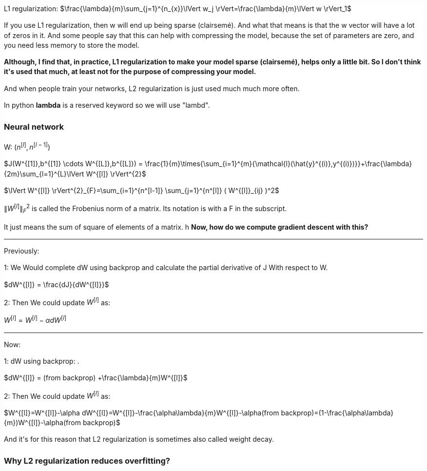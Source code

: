 L1 regularization: $\frac{\lambda}{m}\sum_{j=1}^{n_{x}}\lVert w_j \rVert=\frac{\lambda}{m}\lVert w \rVert_1$

If you use L1 regularization, then w will end up being sparse (clairsemé). And what that means is that the w vector will have a lot of zeros in it. And some people say that this can help with compressing the model, because the set of parameters are zero, and you need less memory to store the model. 

**Although, I find that, in practice, L1 regularization to make your model sparse (clairsemé), helps only a little bit. So I don't think it's used that much, at least not for the purpose of compressing your model.** 

And when people train your networks, L2 regularization is just used much much more often. 

In python **lambda** is a reserved keyword so we will use "lambd". 

### Neural network

W: $(n^{[l]},n^{[l-1]})$

$J(W^{[1]},b^{[1]} \cdots W^{[L]},b^{[L]}) = \frac{1}{m}\times{\sum_{i=1}^{m}{\mathcal{l}(\hat{y}^{(i)},y^{(i)})}}+\frac{\lambda}{2m}\sum_{l=1}^{L}\lVert W^{[l]} \rVert^{2}$

$\lVert W^{[l]} \rVert^{2}_{F}=\sum_{i=1}^{n^[l-1]} \sum_{j=1}^{n^[l]} ( W^{[l]}_{ij} )^2$

$\lVert W^{[l]} \rVert^{2}_{F}$ is called the Frobenius norm of a matrix. Its notation is with a F in the subscript.

It just means the sum of square of elements of a matrix. 
h
__Now, how do we compute gradient descent with this?__


----


Previously:

1: We Would complete dW using backprop and calculate the partial derivative of J With respect to W.

$dW^{[l]} = \frac{dJ}{dW^{[l]}}$

2: Then We could update $W^{[l]}$ as:

$W^{[l]}=W^{[l]}-\alpha dW^{[l]}$

----

Now:

1: dW using backprop: .

$dW^{[l]} = (from backprop) +\frac{\lambda}{m}W^{[l]}$

2: Then We could update $W^{[l]}$ as:

$W^{[l]}=W^{[l]}-\alpha dW^{[l]}=W^{[l]}-\frac{\alpha\lambda}{m}W^{[l]}-\alpha(from backprop)=(1-\frac{\alpha\lambda}{m})W^{[l]}-\alpha(from backprop)$


And it's for this reason that L2 regularization is sometimes also called weight decay.

### Why L2 regularization reduces overfitting?
